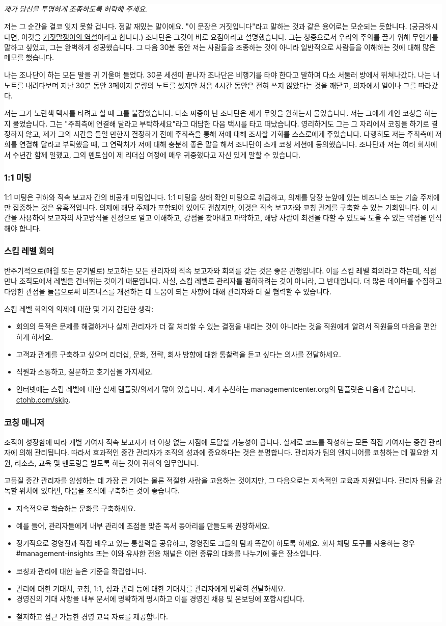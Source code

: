 *제가 당신을 투명하게 조종하도록 허락해 주세요.*

저는 그 순간을 결코 잊지 못할 겁니다. 정말 재밌는 말이에요. "이 문장은 거짓입니다"라고 말하는 것과 같은 용어로는 모순되는 듯합니다. (궁금하시다면, 이것을 [거짓말쟁이의 역설](https://ctohb.com/liarsparadox)이라고 합니다.) 조나단은 그것이 바로 요점이라고 설명했습니다. 그는 청중으로서 우리의 주의를 끌기 위해 무언가를 말하고 싶었고, 그는 완벽하게 성공했습니다. 그 다음 30분 동안 저는 사람들을 조종하는 것이 아니라 일반적으로 사람들을 이해하는 것에 대해 많은 메모를 했습니다.

나는 조나단이 하는 모든 말을 귀 기울여 들었다. 30분 세션이 끝나자 조나단은 비행기를 타야 한다고 말하며 다소 서둘러 방에서 뛰쳐나갔다. 나는 내 노트를 내려다보며 지난 30분 동안 3페이지 분량의 노트를 썼지만 처음 4시간 동안은 전혀 쓰지 않았다는 것을 깨닫고, 의자에서 일어나 그를 따라갔다.

저는 그가 노란색 택시를 타려고 할 때 그를 붙잡았습니다. 다소 짜증이 난 조나단은 제가 무엇을 원하는지 물었습니다. 저는 그에게 개인 코칭을 하는지 물었습니다. 그는 "주최측에 연결해 달라고 부탁하세요"라고 대답한 다음 택시를 타고 떠났습니다. 영리하게도 그는 그 자리에서 코칭을 하기로 결정하지 않고, 제가 그의 시간을 들일 만한지 결정하기 전에 주최측을 통해 저에 대해 조사할 기회를 스스로에게 주었습니다. 다행히도 저는 주최측에 저희를 연결해 달라고 부탁했을 때, 그 연락처가 저에 대해 충분히 좋은 말을 해서 조나단이 소개 코칭 세션에 동의했습니다. 조나단과 저는 여러 회사에서 수년간 함께 일했고, 그의 멘토십이 제 리더십 여정에 매우 귀중했다고 자신 있게 말할 수 있습니다.

### 1:1 미팅

1:1 미팅은 귀하와 직속 보고자 간의 비공개 미팅입니다. 1:1 미팅을 상태 확인 미팅으로 취급하고, 의제를 당장 눈앞에 있는 비즈니스 또는 기술 주제에만 집중하는 것은 유혹적입니다. 의제에 해당 주제가 포함되어 있어도 괜찮지만, 이것은 직속 보고자와 코칭 관계를 구축할 수 있는 기회입니다. 이 시간을 사용하여 보고자의 사고방식을 진정으로 알고 이해하고, 강점을 찾아내고 파악하고, 해당 사람이 최선을 다할 수 있도록 도울 수 있는 약점을 인식해야 합니다.

### 스킵 레벨 회의

반주기적으로(매월 또는 분기별로) 보고하는 모든 관리자의 직속 보고자와 회의를 갖는 것은 좋은 관행입니다. 이를 스킵 레벨 회의라고 하는데, 직접 만나 조직도에서 레벨을 건너뛰는 것이기 때문입니다. 사실, 스킵 레벨로 관리자를 폄하하려는 것이 아니라, 그 반대입니다. 더 많은 데이터를 수집하고 다양한 관점을 들음으로써 비즈니스를 개선하는 데 도움이 되는 사항에 대해 관리자와 더 잘 협력할 수 있습니다.

스킵 레벨 회의의 의제에 대한 몇 가지 간단한 생각:

* 회의의 목적은 문제를 해결하거나 실제 관리자가 더 잘 처리할 수 있는 결정을 내리는 것이 아니라는 것을 직원에게 알려서 직원들의 마음을 편안하게 하세요.

* 고객과 관계를 구축하고 싶으며 리더십, 문화, 전략, 회사 방향에 대한 통찰력을 듣고 싶다는 의사를 전달하세요.

* 직원과 소통하고, 질문하고 호기심을 가지세요.

* 인터넷에는 스킵 레벨에 대한 실제 템플릿/의제가 많이 있습니다. 제가 추천하는 managementcenter.org의 템플릿은 다음과 같습니다. [ctohb.com/skip](https://ctohb.com/skip).

### 코칭 매니저

조직이 성장함에 따라 개별 기여자 직속 보고자가 더 이상 없는 지점에 도달할 가능성이 큽니다. 실제로 코드를 작성하는 모든 직접 기여자는 중간 관리자에 의해 관리됩니다. 따라서 효과적인 중간 관리자가 조직의 성과에 중요하다는 것은 분명합니다. 관리자가 팀의 엔지니어를 코칭하는 데 필요한 지원, 리소스, 교육 및 멘토링을 받도록 하는 것이 귀하의 임무입니다.

고품질 중간 관리자를 양성하는 데 가장 큰 기여는 물론 적절한 사람을 고용하는 것이지만, 그 다음으로는 지속적인 교육과 지원입니다. 관리자 팀을 감독할 위치에 있다면, 다음을 조직에 구축하는 것이 좋습니다.

* 지속적으로 학습하는 문화를 구축하세요.

* 예를 들어, 관리자들에게 내부 관리에 초점을 맞춘 독서 동아리를 만들도록 권장하세요.
* 정기적으로 경영진과 직접 배우고 있는 통찰력을 공유하고, 경영진도 그들의 팀과 똑같이 하도록 하세요. 회사 채팅 도구를 사용하는 경우 #management-insights 또는 이와 유사한 전용 채널은 이런 종류의 대화를 나누기에 좋은 장소입니다.

* 코칭과 관리에 대한 높은 기준을 확립합니다.

- 관리에 대한 기대치, 코칭, 1:1, 성과 관리 등에 대한 기대치를 관리자에게 명확히 전달하세요.
- 경영진의 기대 사항을 내부 문서에 명확하게 명시하고 이를 경영진 채용 및 온보딩에 포함시킵니다.

* 철저하고 접근 가능한 경영 교육 자료를 제공합니다.
